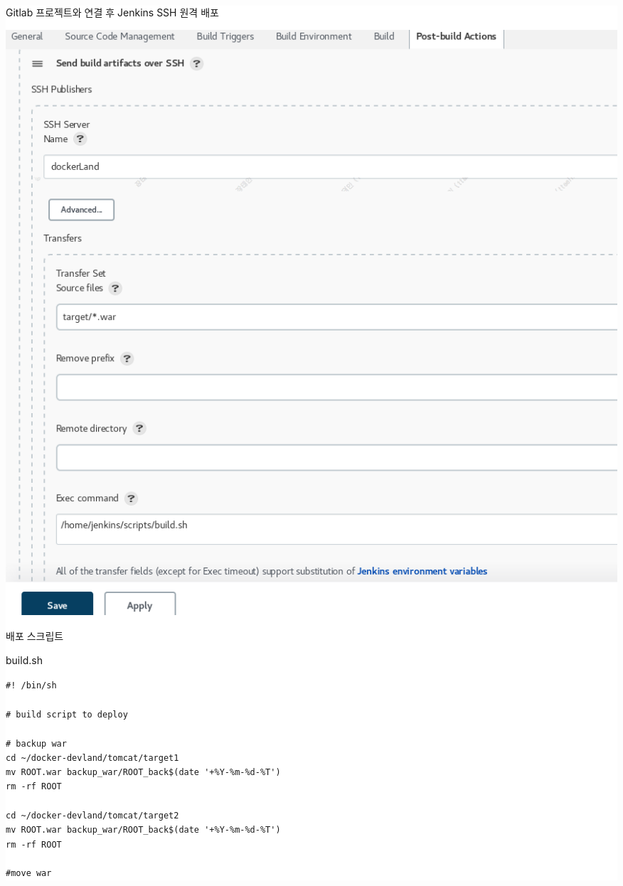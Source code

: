 Gitlab 프로젝트와 연결 후 Jenkins SSH 원격 배포

![jenkins_2](./img/jenkins_2.PNG)

배포 스크립트

build.sh

```shell
#! /bin/sh

# build script to deploy

# backup war
cd ~/docker-devland/tomcat/target1
mv ROOT.war backup_war/ROOT_back$(date '+%Y-%m-%d-%T')
rm -rf ROOT

cd ~/docker-devland/tomcat/target2
mv ROOT.war backup_war/ROOT_back$(date '+%Y-%m-%d-%T')
rm -rf ROOT

#move war
```